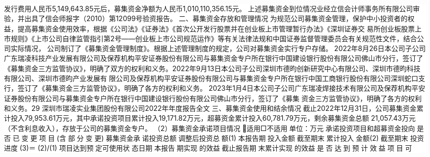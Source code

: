 发行费用人民币5,149,643.85元后，募集资金净额为人民币1,010,110,356.15元。
上述募集资金到位情况业经立信会计师事务所有限公司审验，并出具了信会师报字（2010）第12099号验资报告。
二、募集资金存放和管理情况
为规范公司募集资金管理，保护中小投资者的权益，提高募集资金使用效率，根据《公司法》《证券法》《首次公开发行股票并在创业板上市管理暂行办法》《深圳证券交
易所创业板股票上市规则》《上市公司自律监管指引第2号——创业板上市公司规范运作》等有关法律法规和中国证券监督管理委员会有关规范性文件，结合公司实际情况，
公司制订了《募集资金管理制度》。根据上述管理制度的规定，公司对募集资金实行专户存储。
2022年8月26日本公司子公司广东瑞凌科技产业发展有限公司及保荐机构平安证券股份有限公司与募集资金专户所在银行中国建设银行股份有限公司佛山市分行，签订了
《募集资金三方监管协议》，明确了双方的权利和义务。2022年9月13日本公司子公司深圳市德昀创新研究中心有限公司、深圳市德昀科技有限公司、深圳市德昀产业发展有
限公司及保荐机构平安证券股份有限公司与募集资金专户所在银行中国工商银行股份有限公司深圳蛇口支行，签订了《募集资金三方监管协议》，明确了各方的权利和义务。
2023年1月4日本公司子公司广东瑞凌焊接技术有限公司及保荐机构平安证券股份有限公司与募集资金专户所在银行中国建设银行股份有限公司佛山市分行，签订了《募集
资金三方监管协议》，明确了各方的权利和义务。29
深圳市瑞凌实业集团股份有限公司2022年年度报告全文
三、募集资金使用和结余情况
截止2022年12月31日，公司募集资金累计投入79,953.61万元，其中承诺投资项目累计投入19,171.82万元，超募资金累计投入60,781.79万元，剩余募集资金总额
21,057.43万元（不含利息收入），存放于公司的募集资金专户。
（2）募集资金承诺项目情况
适用□不适用
单位：万元
承诺投资项目和超募资金投向
是
否
已
变
更
项
目
(含
部
分
变
更)
募集资金承
诺投资总额
调整后投资总
额(1)
本报告期
投入金额
截至期末
累计投入
金额(2)
截至期末
投资进度
(3)＝
(2)/(1)
项目达到预
定可使用状
态日期
本报告
期实现
的效益
截止报告期
末累计实现
的效益
是
否
达
到
预
计
效
益
项
目
可